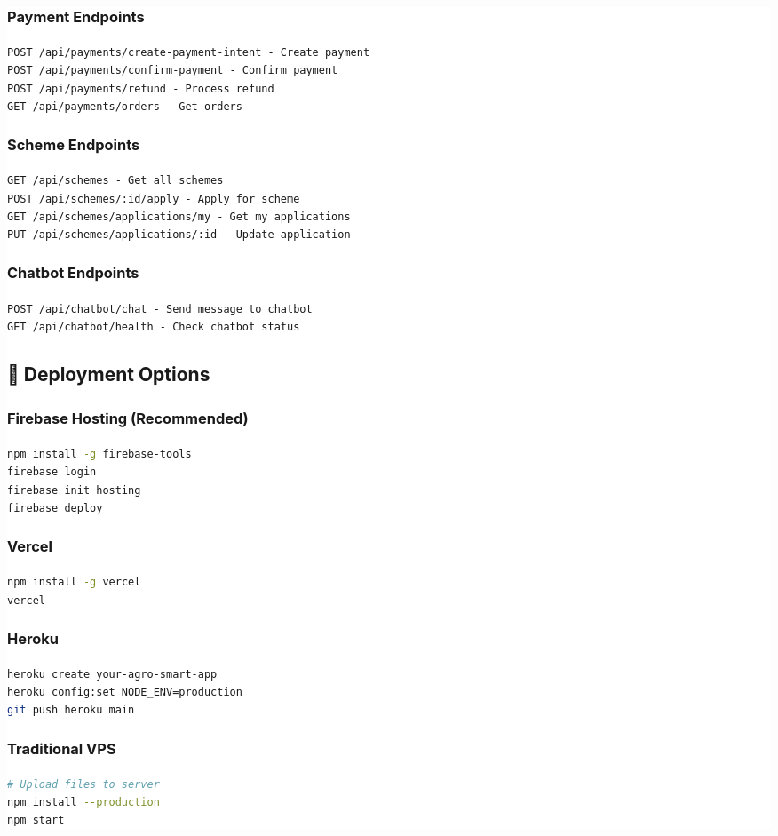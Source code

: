 ### Payment Endpoints
```
POST /api/payments/create-payment-intent - Create payment
POST /api/payments/confirm-payment - Confirm payment
POST /api/payments/refund - Process refund
GET /api/payments/orders - Get orders
```

### Scheme Endpoints
```
GET /api/schemes - Get all schemes
POST /api/schemes/:id/apply - Apply for scheme
GET /api/schemes/applications/my - Get my applications
PUT /api/schemes/applications/:id - Update application
```

### Chatbot Endpoints
```
POST /api/chatbot/chat - Send message to chatbot
GET /api/chatbot/health - Check chatbot status
```

## 🚀 Deployment Options

### Firebase Hosting (Recommended)
```bash
npm install -g firebase-tools
firebase login
firebase init hosting
firebase deploy
```

### Vercel
```bash
npm install -g vercel
vercel
```

### Heroku
```bash
heroku create your-agro-smart-app
heroku config:set NODE_ENV=production
git push heroku main
```

### Traditional VPS
```bash
# Upload files to server
npm install --production
npm start
```
